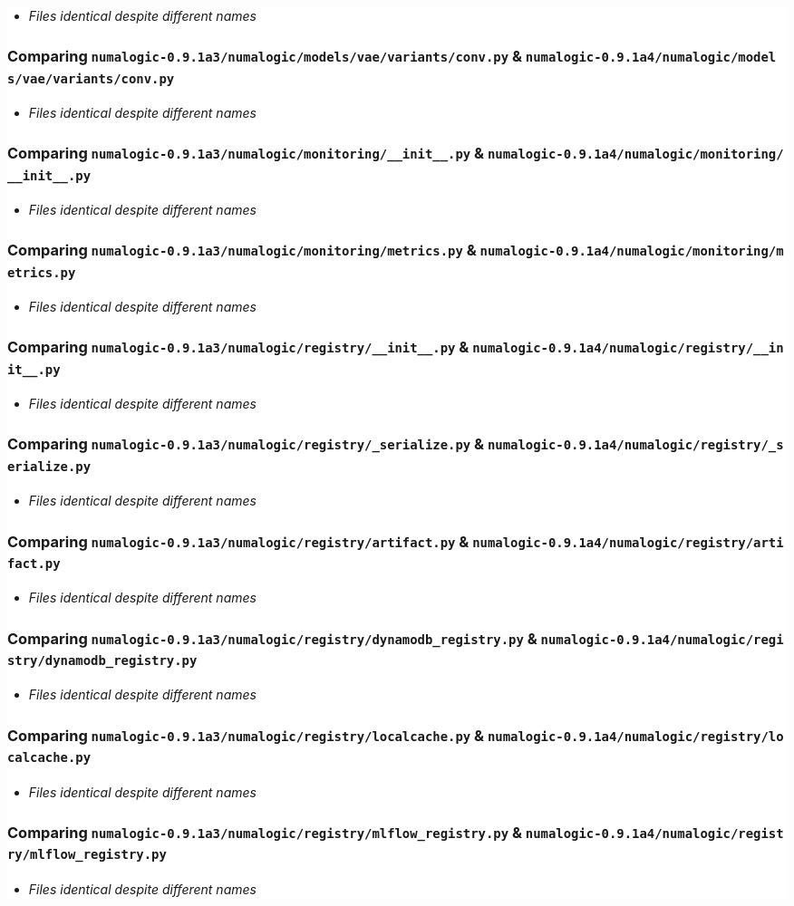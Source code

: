 * *Files identical despite different names*

### Comparing `numalogic-0.9.1a3/numalogic/models/vae/variants/conv.py` & `numalogic-0.9.1a4/numalogic/models/vae/variants/conv.py`

 * *Files identical despite different names*

### Comparing `numalogic-0.9.1a3/numalogic/monitoring/__init__.py` & `numalogic-0.9.1a4/numalogic/monitoring/__init__.py`

 * *Files identical despite different names*

### Comparing `numalogic-0.9.1a3/numalogic/monitoring/metrics.py` & `numalogic-0.9.1a4/numalogic/monitoring/metrics.py`

 * *Files identical despite different names*

### Comparing `numalogic-0.9.1a3/numalogic/registry/__init__.py` & `numalogic-0.9.1a4/numalogic/registry/__init__.py`

 * *Files identical despite different names*

### Comparing `numalogic-0.9.1a3/numalogic/registry/_serialize.py` & `numalogic-0.9.1a4/numalogic/registry/_serialize.py`

 * *Files identical despite different names*

### Comparing `numalogic-0.9.1a3/numalogic/registry/artifact.py` & `numalogic-0.9.1a4/numalogic/registry/artifact.py`

 * *Files identical despite different names*

### Comparing `numalogic-0.9.1a3/numalogic/registry/dynamodb_registry.py` & `numalogic-0.9.1a4/numalogic/registry/dynamodb_registry.py`

 * *Files identical despite different names*

### Comparing `numalogic-0.9.1a3/numalogic/registry/localcache.py` & `numalogic-0.9.1a4/numalogic/registry/localcache.py`

 * *Files identical despite different names*

### Comparing `numalogic-0.9.1a3/numalogic/registry/mlflow_registry.py` & `numalogic-0.9.1a4/numalogic/registry/mlflow_registry.py`

 * *Files identical despite different names*
